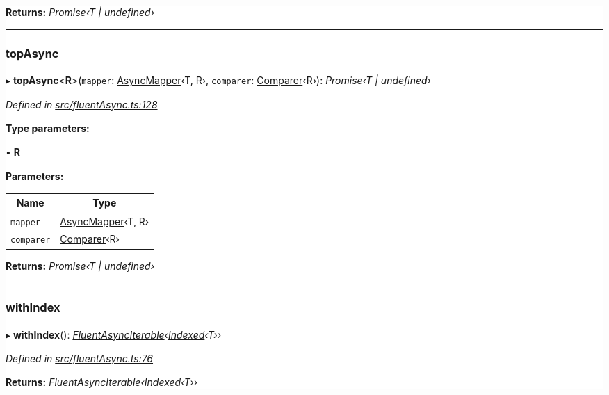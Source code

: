 **Returns:** *Promise‹T | undefined›*

___

###  topAsync

▸ **topAsync**<**R**>(`mapper`: [AsyncMapper](../modules/_types_.md#asyncmapper)‹T, R›, `comparer`: [Comparer](../modules/_types_.md#comparer)‹R›): *Promise‹T | undefined›*

*Defined in [src/fluentAsync.ts:128](https://github.com/kataik/fluent-iterable/blob/0d3fbb0/src/fluentAsync.ts#L128)*

**Type parameters:**

▪ **R**

**Parameters:**

Name | Type |
------ | ------ |
`mapper` | [AsyncMapper](../modules/_types_.md#asyncmapper)‹T, R› |
`comparer` | [Comparer](../modules/_types_.md#comparer)‹R› |

**Returns:** *Promise‹T | undefined›*

___

###  withIndex

▸ **withIndex**(): *[FluentAsyncIterable](_fluentasync_.fluentasynciterable.md)‹[Indexed](_types_.indexed.md)‹T››*

*Defined in [src/fluentAsync.ts:76](https://github.com/kataik/fluent-iterable/blob/0d3fbb0/src/fluentAsync.ts#L76)*

**Returns:** *[FluentAsyncIterable](_fluentasync_.fluentasynciterable.md)‹[Indexed](_types_.indexed.md)‹T››*
